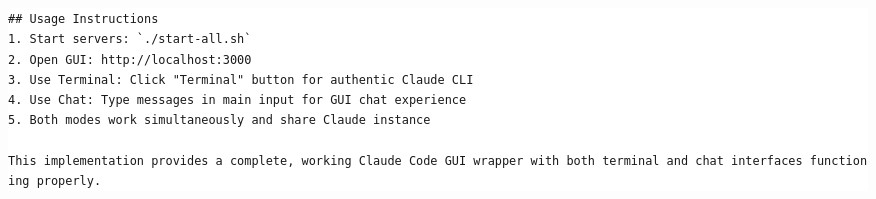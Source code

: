 ```
## Usage Instructions
1. Start servers: `./start-all.sh`
2. Open GUI: http://localhost:3000
3. Use Terminal: Click "Terminal" button for authentic Claude CLI
4. Use Chat: Type messages in main input for GUI chat experience
5. Both modes work simultaneously and share Claude instance

This implementation provides a complete, working Claude Code GUI wrapper with both terminal and chat interfaces functioning properly.